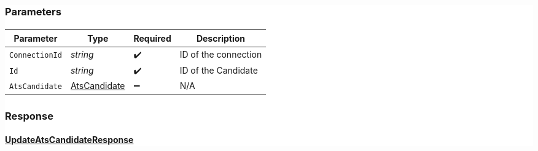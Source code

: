 ### Parameters

| Parameter                                               | Type                                                    | Required                                                | Description                                             |
| ------------------------------------------------------- | ------------------------------------------------------- | ------------------------------------------------------- | ------------------------------------------------------- |
| `ConnectionId`                                          | *string*                                                | :heavy_check_mark:                                      | ID of the connection                                    |
| `Id`                                                    | *string*                                                | :heavy_check_mark:                                      | ID of the Candidate                                     |
| `AtsCandidate`                                          | [AtsCandidate](../../Models/Components/AtsCandidate.md) | :heavy_minus_sign:                                      | N/A                                                     |


### Response

**[UpdateAtsCandidateResponse](../../Models/Requests/UpdateAtsCandidateResponse.md)**


